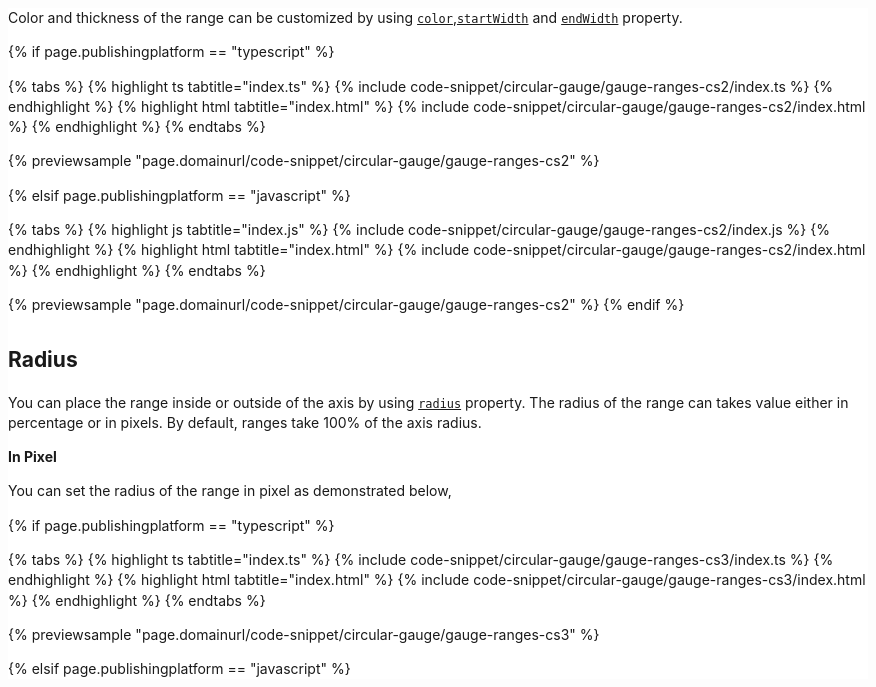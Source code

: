 Color and thickness of the range can be customized by using [`color`](../api/circular-gauge/range#color-string),[`startWidth`](../api/circular-gauge/range#startwidth-number) and [`endWidth`](../api/circular-gauge/range#endwidth-number) property.

{% if page.publishingplatform == "typescript" %}

 {% tabs %}
{% highlight ts tabtitle="index.ts" %}
{% include code-snippet/circular-gauge/gauge-ranges-cs2/index.ts %}
{% endhighlight %}
{% highlight html tabtitle="index.html" %}
{% include code-snippet/circular-gauge/gauge-ranges-cs2/index.html %}
{% endhighlight %}
{% endtabs %}
        
{% previewsample "page.domainurl/code-snippet/circular-gauge/gauge-ranges-cs2" %}

{% elsif page.publishingplatform == "javascript" %}

{% tabs %}
{% highlight js tabtitle="index.js" %}
{% include code-snippet/circular-gauge/gauge-ranges-cs2/index.js %}
{% endhighlight %}
{% highlight html tabtitle="index.html" %}
{% include code-snippet/circular-gauge/gauge-ranges-cs2/index.html %}
{% endhighlight %}
{% endtabs %}

{% previewsample "page.domainurl/code-snippet/circular-gauge/gauge-ranges-cs2" %}
{% endif %}

## Radius

You can place the range inside or outside of the axis by using [`radius`](../api/circular-gauge/range#radius-string) property. The radius of the range can takes value either in percentage or in pixels. By default, ranges
take 100% of the axis radius.

**In Pixel**

You can set the radius of the range in pixel as demonstrated below,

{% if page.publishingplatform == "typescript" %}

 {% tabs %}
{% highlight ts tabtitle="index.ts" %}
{% include code-snippet/circular-gauge/gauge-ranges-cs3/index.ts %}
{% endhighlight %}
{% highlight html tabtitle="index.html" %}
{% include code-snippet/circular-gauge/gauge-ranges-cs3/index.html %}
{% endhighlight %}
{% endtabs %}
        
{% previewsample "page.domainurl/code-snippet/circular-gauge/gauge-ranges-cs3" %}

{% elsif page.publishingplatform == "javascript" %}
